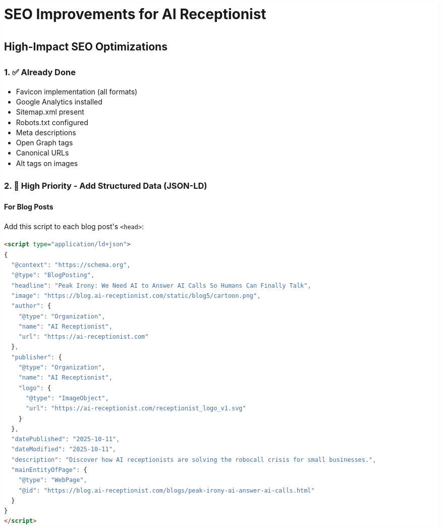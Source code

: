 # SEO Improvements for AI Receptionist

## High-Impact SEO Optimizations

### 1. ✅ Already Done
- Favicon implementation (all formats)
- Google Analytics installed
- Sitemap.xml present
- Robots.txt configured
- Meta descriptions
- Open Graph tags
- Canonical URLs
- Alt tags on images

### 2. 🚀 High Priority - Add Structured Data (JSON-LD)

#### For Blog Posts
Add this script to each blog post's `<head>`:

```html
<script type="application/ld+json">
{
  "@context": "https://schema.org",
  "@type": "BlogPosting",
  "headline": "Peak Irony: We Need AI to Answer AI Calls So Humans Can Finally Talk",
  "image": "https://blog.ai-receptionist.com/static/blog5/cartoon.png",
  "author": {
    "@type": "Organization",
    "name": "AI Receptionist",
    "url": "https://ai-receptionist.com"
  },
  "publisher": {
    "@type": "Organization",
    "name": "AI Receptionist",
    "logo": {
      "@type": "ImageObject",
      "url": "https://ai-receptionist.com/receptionist_logo_v1.svg"
    }
  },
  "datePublished": "2025-10-11",
  "dateModified": "2025-10-11",
  "description": "Discover how AI receptionists are solving the robocall crisis for small businesses.",
  "mainEntityOfPage": {
    "@type": "WebPage",
    "@id": "https://blog.ai-receptionist.com/blogs/peak-irony-ai-answer-ai-calls.html"
  }
}
</script>
```
